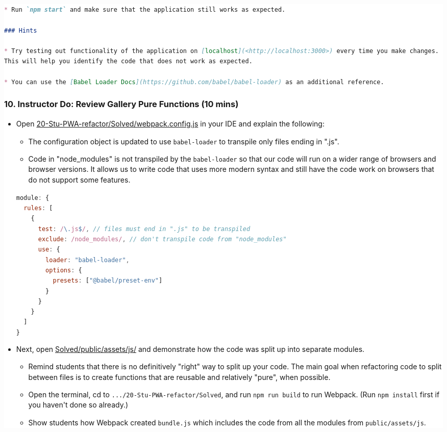 ```md
* Run `npm start` and make sure that the application still works as expected.

### Hints

* Try testing out functionality of the application on [localhost](<http://localhost:3000>) every time you make changes. This will help you identify the code that does not work as expected.

* You can use the [Babel Loader Docs](https://github.com/babel/babel-loader) as an additional reference.
```

### 10. Instructor Do: Review Gallery Pure Functions (10 mins)

* Open [20-Stu-PWA-refactor/Solved/webpack.config.js](../../../../01-Class-Content/18-PWA/01-Activities/20-Stu-PWA-refactor/Solved/webpack.config.js) in your IDE and explain the following:

  * The configuration object is updated to use `babel-loader` to transpile only files ending in ".js".

  * Code in "node_modules" is not transpiled by the `babel-loader` so that our code will run on a wider range of browsers and browser versions. It allows us to write code that uses more modern syntax and still have the code work on browsers that do not support some features.

  ```js
  module: {
    rules: [
      {
        test: /\.js$/, // files must end in ".js" to be transpiled
        exclude: /node_modules/, // don't transpile code from "node_modules"
        use: {
          loader: "babel-loader",
          options: {
            presets: ["@babel/preset-env"]
          }
        }
      }
    ]
  }
  ```

* Next, open [Solved/public/assets/js/](../../../../01-Class-Content/18-PWA/01-Activities/20-Stu-PWA-refactor/Solved/public/assets/js/) and demonstrate how the code was split up into separate modules.

  * Remind students that there is no definitively "right" way to split up your code. The main goal when refactoring code to split between files is to create functions that are reusable and relatively "pure", when possible.

  * Open the terminal, cd to `.../20-Stu-PWA-refactor/Solved`, and run `npm run build` to run Webpack. (Run `npm install` first if you haven't done so already.)

  * Show students how Webpack created `bundle.js` which includes the code from all the modules from `public/assets/js`.
